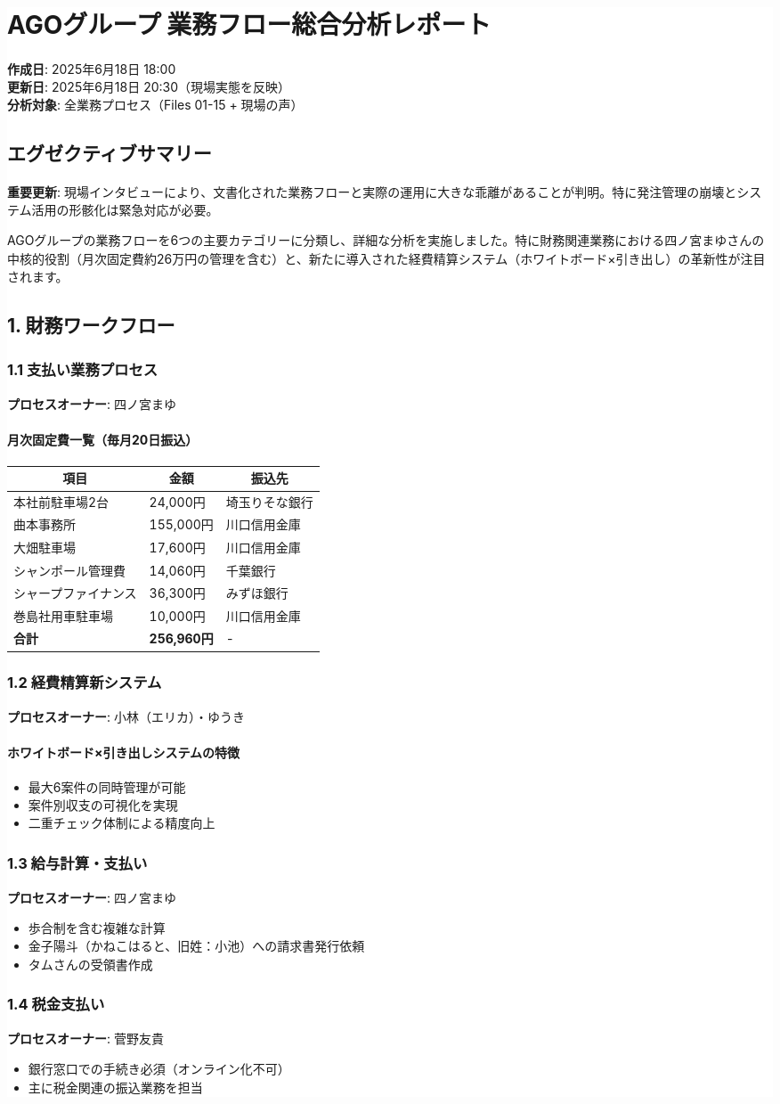 # AGOグループ 業務フロー総合分析レポート

**作成日**: 2025年6月18日 18:00  
**更新日**: 2025年6月18日 20:30（現場実態を反映）  
**分析対象**: 全業務プロセス（Files 01-15 + 現場の声）

## エグゼクティブサマリー

**重要更新**: 現場インタビューにより、文書化された業務フローと実際の運用に大きな乖離があることが判明。特に発注管理の崩壊とシステム活用の形骸化は緊急対応が必要。

AGOグループの業務フローを6つの主要カテゴリーに分類し、詳細な分析を実施しました。特に財務関連業務における四ノ宮まゆさんの中核的役割（月次固定費約26万円の管理を含む）と、新たに導入された経費精算システム（ホワイトボード×引き出し）の革新性が注目されます。

## 1. 財務ワークフロー

### 1.1 支払い業務プロセス
**プロセスオーナー**: 四ノ宮まゆ

#### 月次固定費一覧（毎月20日振込）
| 項目 | 金額 | 振込先 |
|------|------|--------|
| 本社前駐車場2台 | 24,000円 | 埼玉りそな銀行 |
| 曲本事務所 | 155,000円 | 川口信用金庫 |
| 大畑駐車場 | 17,600円 | 川口信用金庫 |
| シャンポール管理費 | 14,060円 | 千葉銀行 |
| シャープファイナンス | 36,300円 | みずほ銀行 |
| 巻島社用車駐車場 | 10,000円 | 川口信用金庫 |
| **合計** | **256,960円** | - |

### 1.2 経費精算新システム
**プロセスオーナー**: 小林（エリカ）・ゆうき

#### ホワイトボード×引き出しシステムの特徴
- 最大6案件の同時管理が可能
- 案件別収支の可視化を実現
- 二重チェック体制による精度向上

### 1.3 給与計算・支払い
**プロセスオーナー**: 四ノ宮まゆ
- 歩合制を含む複雑な計算
- 金子陽斗（かねこはると、旧姓：小池）への請求書発行依頼
- タムさんの受領書作成

### 1.4 税金支払い
**プロセスオーナー**: 菅野友貴
- 銀行窓口での手続き必須（オンライン化不可）
- 主に税金関連の振込業務を担当
